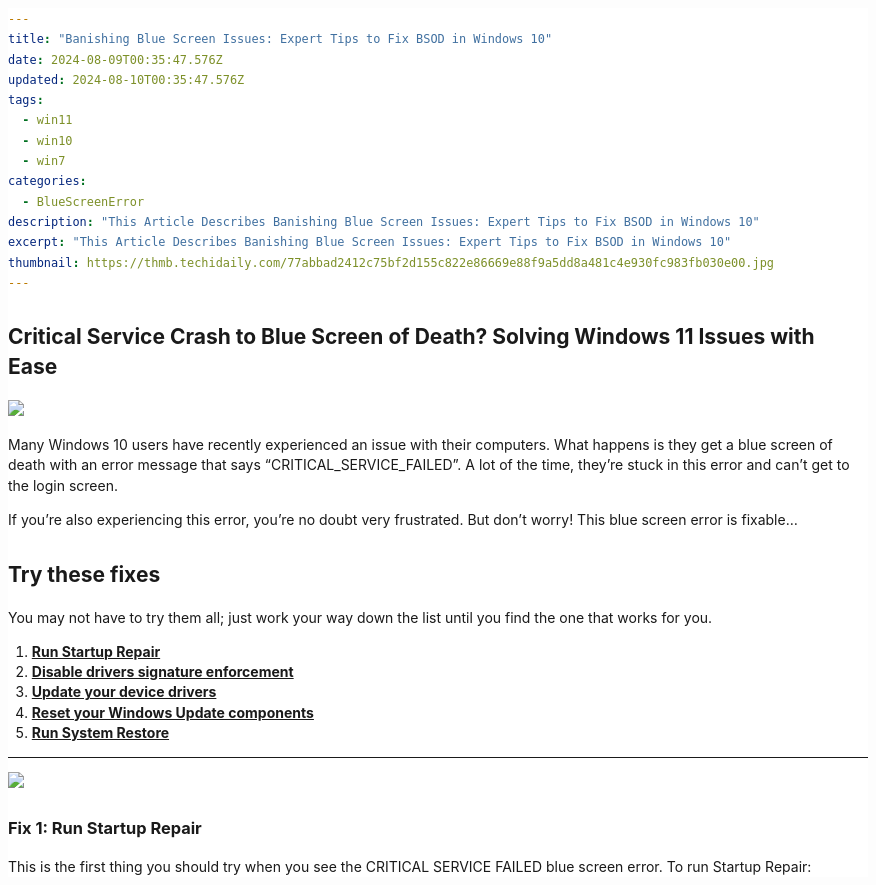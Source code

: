 ```yaml
---
title: "Banishing Blue Screen Issues: Expert Tips to Fix BSOD in Windows 10"
date: 2024-08-09T00:35:47.576Z
updated: 2024-08-10T00:35:47.576Z
tags:
  - win11
  - win10
  - win7
categories:
  - BlueScreenError
description: "This Article Describes Banishing Blue Screen Issues: Expert Tips to Fix BSOD in Windows 10"
excerpt: "This Article Describes Banishing Blue Screen Issues: Expert Tips to Fix BSOD in Windows 10"
thumbnail: https://thmb.techidaily.com/77abbad2412c75bf2d155c822e86669e88f9a5dd8a481c4e930fc983fb030e00.jpg
---
```


## Critical Service Crash to Blue Screen of Death? Solving Windows 11 Issues with Ease

![](https://images.drivereasy.com/wp-content/uploads/2019/01/image-109.png)

 Many Windows 10 users have recently experienced an issue with their computers. What happens is they get a blue screen of death with an error message that says “CRITICAL\_SERVICE\_FAILED”. A lot of the time, they’re stuck in this error and can’t get to the login screen.

 If you’re also experiencing this error, you’re no doubt very frustrated. But don’t worry! This blue screen error is fixable…

## Try these fixes

 You may not have to try them all; just work your way down the list until you find the one that works for you.

1. **[Run Startup Repair](https://tools.techidaily.com/drivereasy/download/)**
2. **[Disable drivers signature enforcement](https://tools.techidaily.com/drivereasy/download/)**
3. **[Update your device drivers](https://tools.techidaily.com/drivereasy/download/)**
4. **[Reset your Windows Update components](https://tools.techidaily.com/drivereasy/download/)**
5. **[Run System Restore](https://tools.techidaily.com/drivereasy/download/)**

---


<a href="https://store.bitdefender.com/affiliate.php?ACCOUNT=BITLATIN&AFFILIATE=108875&PATH=http%3A%2F%2Fwww.bitdefender.com%2Fbusiness%3FAFFILIATE%3D108875%26RESOURCE%3D30%2525%2BOff%2Ball%2BGravityZone%2BProducts"><img src="https://www.bitdefender.com/content/dam/bitdefender/business/campaign/1200X628.png" border="0"></a>

### Fix 1: Run Startup Repair

 This is the first thing you should try when you see the CRITICAL SERVICE FAILED blue screen error. To run Startup Repair:
